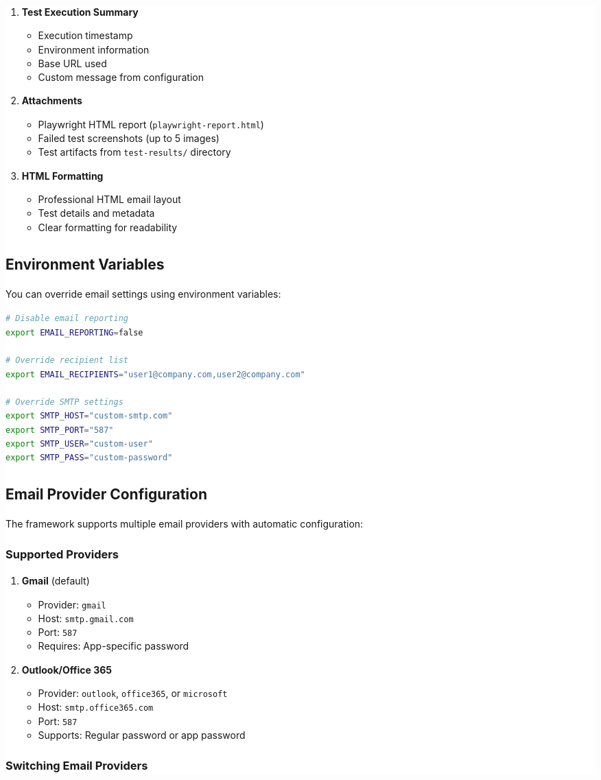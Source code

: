 1. **Test Execution Summary**
   - Execution timestamp
   - Environment information
   - Base URL used
   - Custom message from configuration

2. **Attachments**
   - Playwright HTML report (`playwright-report.html`)
   - Failed test screenshots (up to 5 images)
   - Test artifacts from `test-results/` directory

3. **HTML Formatting**
   - Professional HTML email layout
   - Test details and metadata
   - Clear formatting for readability

## Environment Variables

You can override email settings using environment variables:

```bash
# Disable email reporting
export EMAIL_REPORTING=false

# Override recipient list
export EMAIL_RECIPIENTS="user1@company.com,user2@company.com"

# Override SMTP settings
export SMTP_HOST="custom-smtp.com"
export SMTP_PORT="587"
export SMTP_USER="custom-user"
export SMTP_PASS="custom-password"
```

## Email Provider Configuration

The framework supports multiple email providers with automatic configuration:

### Supported Providers

1. **Gmail** (default)
   - Provider: `gmail`
   - Host: `smtp.gmail.com`
   - Port: `587`
   - Requires: App-specific password

2. **Outlook/Office 365**
   - Provider: `outlook`, `office365`, or `microsoft`
   - Host: `smtp.office365.com`
   - Port: `587`
   - Supports: Regular password or app password

### Switching Email Providers
